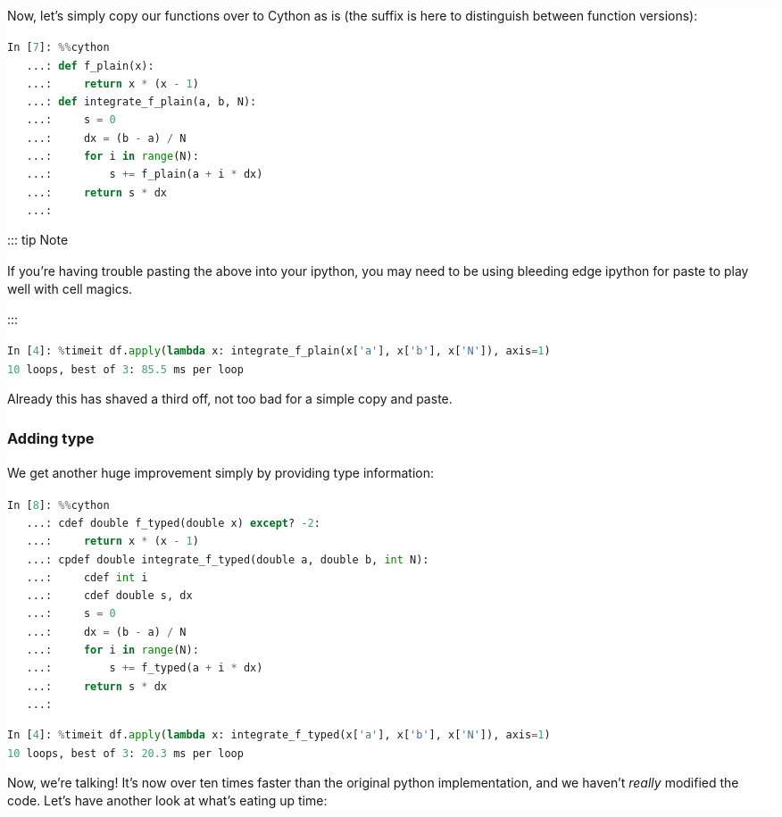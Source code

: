 Now, let’s simply copy our functions over to Cython as is (the suffix
is here to distinguish between function versions):

``` python
In [7]: %%cython
   ...: def f_plain(x):
   ...:     return x * (x - 1)
   ...: def integrate_f_plain(a, b, N):
   ...:     s = 0
   ...:     dx = (b - a) / N
   ...:     for i in range(N):
   ...:         s += f_plain(a + i * dx)
   ...:     return s * dx
   ...:
```

::: tip Note

If you’re having trouble pasting the above into your ipython, you may need
to be using bleeding edge ipython for paste to play well with cell magics.

:::

``` python
In [4]: %timeit df.apply(lambda x: integrate_f_plain(x['a'], x['b'], x['N']), axis=1)
10 loops, best of 3: 85.5 ms per loop
```

Already this has shaved a third off, not too bad for a simple copy and paste.

### Adding type

We get another huge improvement simply by providing type information:

``` python
In [8]: %%cython
   ...: cdef double f_typed(double x) except? -2:
   ...:     return x * (x - 1)
   ...: cpdef double integrate_f_typed(double a, double b, int N):
   ...:     cdef int i
   ...:     cdef double s, dx
   ...:     s = 0
   ...:     dx = (b - a) / N
   ...:     for i in range(N):
   ...:         s += f_typed(a + i * dx)
   ...:     return s * dx
   ...:
```

``` python
In [4]: %timeit df.apply(lambda x: integrate_f_typed(x['a'], x['b'], x['N']), axis=1)
10 loops, best of 3: 20.3 ms per loop
```

Now, we’re talking! It’s now over ten times faster than the original python
implementation, and we haven’t *really* modified the code. Let’s have another
look at what’s eating up time:
